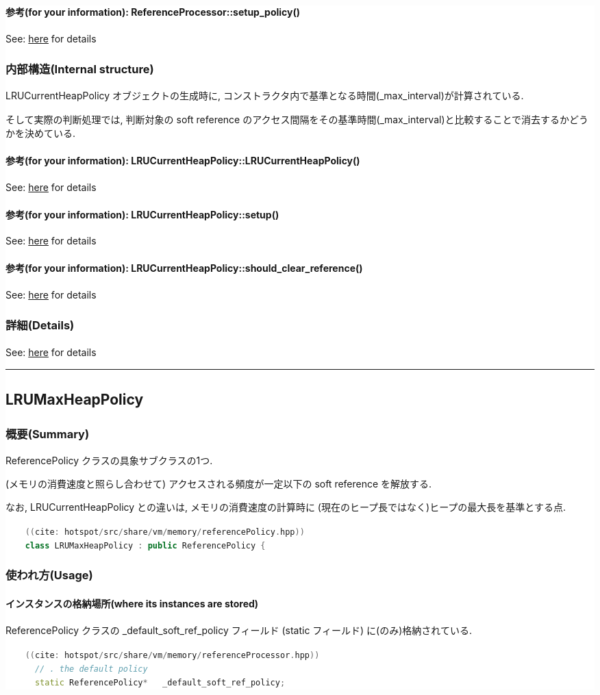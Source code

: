 #### 参考(for your information): ReferenceProcessor::setup_policy()
See: [here](no28916NLN.html) for details

### 内部構造(Internal structure)
LRUCurrentHeapPolicy オブジェクトの生成時に, コンストラクタ内で基準となる時間(_max_interval)が計算されている.

そして実際の判断処理では,
判断対象の soft reference のアクセス間隔をその基準時間(_max_interval)と比較することで消去するかどうかを決めている.

#### 参考(for your information): LRUCurrentHeapPolicy::LRUCurrentHeapPolicy()
See: [here](no7882Jw1.html) for details
#### 参考(for your information): LRUCurrentHeapPolicy::setup()
See: [here](no28916tZQ.html) for details
#### 参考(for your information): LRUCurrentHeapPolicy::should_clear_reference()
See: [here](no28916Huc.html) for details



### 詳細(Details)
See: [here](../doxygen/classLRUCurrentHeapPolicy.html) for details

---
## <a name="noSLw758qo" id="noSLw758qo">LRUMaxHeapPolicy</a>

### 概要(Summary)
ReferencePolicy クラスの具象サブクラスの1つ.

(メモリの消費速度と照らし合わせて) アクセスされる頻度が一定以下の soft reference を解放する.

なお, LRUCurrentHeapPolicy との違いは, メモリの消費速度の計算時に
(現在のヒープ長ではなく)ヒープの最大長を基準とする点.


```cpp
    ((cite: hotspot/src/share/vm/memory/referencePolicy.hpp))
    class LRUMaxHeapPolicy : public ReferencePolicy {
```

### 使われ方(Usage)
#### インスタンスの格納場所(where its instances are stored)
ReferencePolicy クラスの _default_soft_ref_policy フィールド (static フィールド) に(のみ)格納されている.


```cpp
    ((cite: hotspot/src/share/vm/memory/referenceProcessor.hpp))
      // . the default policy
      static ReferencePolicy*   _default_soft_ref_policy;
```
